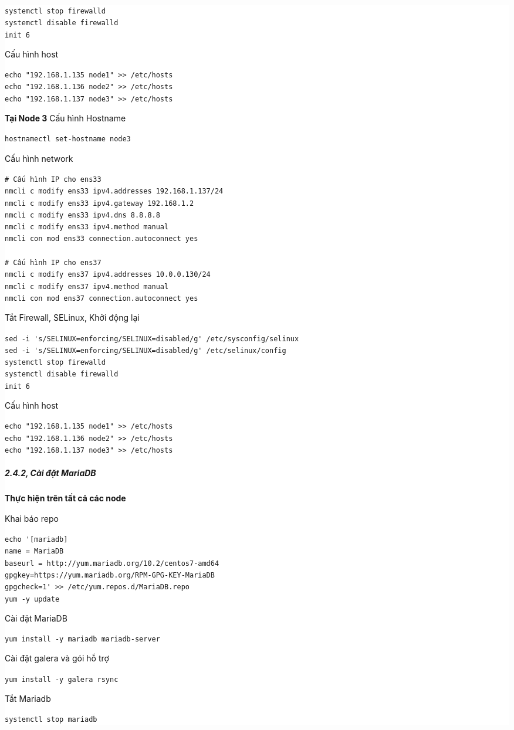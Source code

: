 ```
systemctl stop firewalld
systemctl disable firewalld
init 6
```
Cấu hình host
```
echo "192.168.1.135 node1" >> /etc/hosts
echo "192.168.1.136 node2" >> /etc/hosts
echo "192.168.1.137 node3" >> /etc/hosts
```

**Tại Node 3**
Cấu hình Hostname
```
hostnamectl set-hostname node3
```
Cấu hình network
```
# Cấu hình IP cho ens33
nmcli c modify ens33 ipv4.addresses 192.168.1.137/24
nmcli c modify ens33 ipv4.gateway 192.168.1.2
nmcli c modify ens33 ipv4.dns 8.8.8.8
nmcli c modify ens33 ipv4.method manual
nmcli con mod ens33 connection.autoconnect yes

# Cấu hình IP cho ens37
nmcli c modify ens37 ipv4.addresses 10.0.0.130/24
nmcli c modify ens37 ipv4.method manual
nmcli con mod ens37 connection.autoconnect yes
```
Tắt Firewall, SELinux, Khởi động lại
```
sed -i 's/SELINUX=enforcing/SELINUX=disabled/g' /etc/sysconfig/selinux
sed -i 's/SELINUX=enforcing/SELINUX=disabled/g' /etc/selinux/config
systemctl stop firewalld
systemctl disable firewalld
init 6
```
Cấu hình host
```
echo "192.168.1.135 node1" >> /etc/hosts
echo "192.168.1.136 node2" >> /etc/hosts
echo "192.168.1.137 node3" >> /etc/hosts
```
##### 2.4.2, Cài đặt MariaDB
**Thực hiện trên tất cả các node**

Khai báo repo
```
echo '[mariadb]
name = MariaDB
baseurl = http://yum.mariadb.org/10.2/centos7-amd64
gpgkey=https://yum.mariadb.org/RPM-GPG-KEY-MariaDB
gpgcheck=1' >> /etc/yum.repos.d/MariaDB.repo
yum -y update
```
Cài đặt MariaDB
```
yum install -y mariadb mariadb-server
```
Cài đặt galera và gói hỗ trợ
```
yum install -y galera rsync
```
Tắt Mariadb
```
systemctl stop mariadb
```